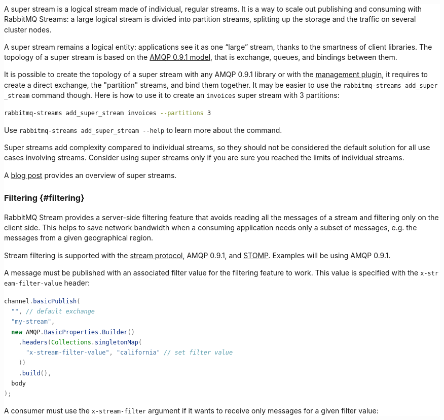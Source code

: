 A super stream is a logical stream made of individual, regular streams.
It is a way to scale out publishing and consuming with RabbitMQ Streams: a large logical stream is divided into partition streams, splitting up the storage and the traffic on several cluster nodes.

A super stream remains a logical entity: applications see it as one “large” stream, thanks to the smartness of client libraries.
The topology of a super stream is based on the [AMQP 0.9.1 model](/tutorials/amqp-concepts), that is exchange, queues, and bindings between them.

It is possible to create the topology of a super stream with any AMQP 0.9.1 library or with the [management plugin](./management), it requires to create a direct exchange, the "partition" streams, and bind them together.
It may be easier to use the `rabbitmq-streams add_super_stream` command though.
Here is how to use it to create an `invoices` super stream with 3 partitions:

```bash
rabbitmq-streams add_super_stream invoices --partitions 3
```

Use `rabbitmq-streams add_super_stream --help` to learn more about the command.

Super streams add complexity compared to individual streams, so they should not be considered the default solution for all use cases involving streams.
Consider using super streams only if you are sure you reached the limits of individual streams.

A [blog post](https://blog.rabbitmq.com/posts/2022/07/rabbitmq-3-11-feature-preview-super-streams) provides an overview of super streams.

### Filtering {#filtering}

RabbitMQ Stream provides a server-side filtering feature that avoids reading all the messages of a stream and filtering only on the client side.
This helps to save network bandwidth when a consuming application needs only a subset of messages, e.g. the messages from a given geographical region.

Stream filtering is supported with the [stream protocol](./stream), AMQP 0.9.1, and [STOMP](./stomp#stream-support).
Examples will be using AMQP 0.9.1.

A message must be published with an associated filter value for the filtering feature to work.
This value is specified with the `x-stream-filter-value` header:

```java
channel.basicPublish(
  "", // default exchange
  "my-stream",
  new AMQP.BasicProperties.Builder()
    .headers(Collections.singletonMap(
      "x-stream-filter-value", "california" // set filter value
    ))
    .build(),
  body
);
```

A consumer must use the `x-stream-filter` argument if it wants to receive only messages for a given filter value:
